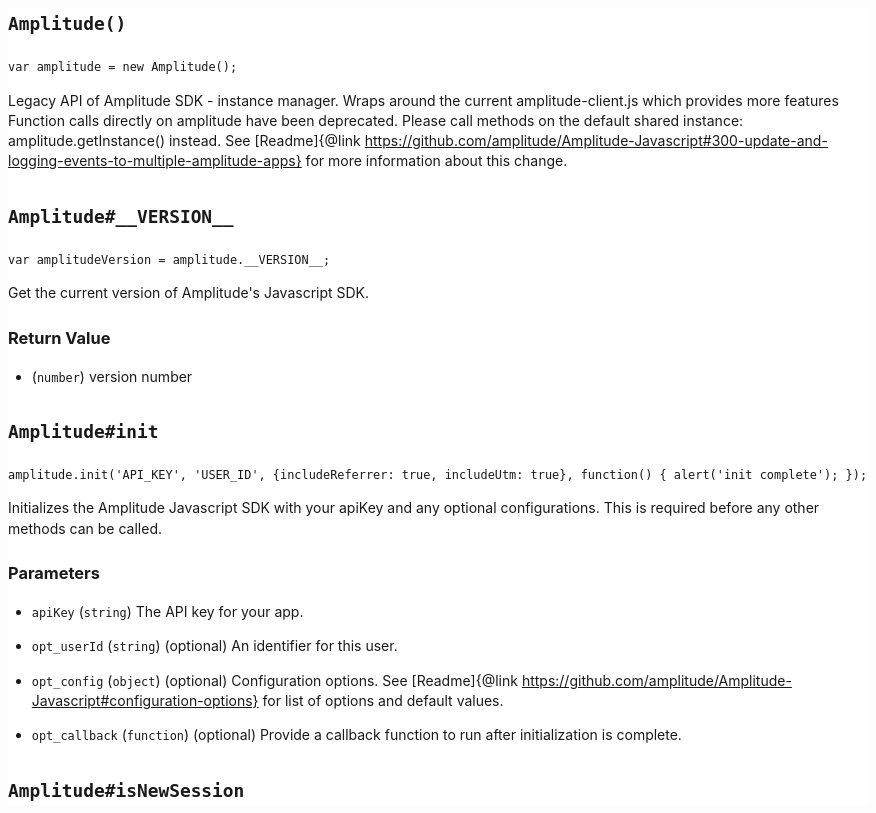## `Amplitude()`

```
var amplitude = new Amplitude();
```

Legacy API of Amplitude SDK - instance manager. Wraps around the current amplitude-client.js which provides more features
Function calls directly on amplitude have been deprecated. Please call methods on the default shared instance: amplitude.getInstance() instead.
See [Readme]{@link https://github.com/amplitude/Amplitude-Javascript#300-update-and-logging-events-to-multiple-amplitude-apps} for more information about this change.

## `Amplitude#__VERSION__`

```
var amplitudeVersion = amplitude.__VERSION__;
```

Get the current version of Amplitude's Javascript SDK.

### Return Value

- (`number`)
  version number

## `Amplitude#init`

```
amplitude.init('API_KEY', 'USER_ID', {includeReferrer: true, includeUtm: true}, function() { alert('init complete'); });
```

Initializes the Amplitude Javascript SDK with your apiKey and any optional configurations.
This is required before any other methods can be called.

### Parameters

- `apiKey` (`string`)
  The API key for your app.

- `opt_userId` (`string`)
  (optional) An identifier for this user.

- `opt_config` (`object`)
  (optional) Configuration options.
  See [Readme]{@link https://github.com/amplitude/Amplitude-Javascript#configuration-options} for list of options and default values.

- `opt_callback` (`function`)
  (optional) Provide a callback function to run after initialization is complete.

## `Amplitude#isNewSession`
